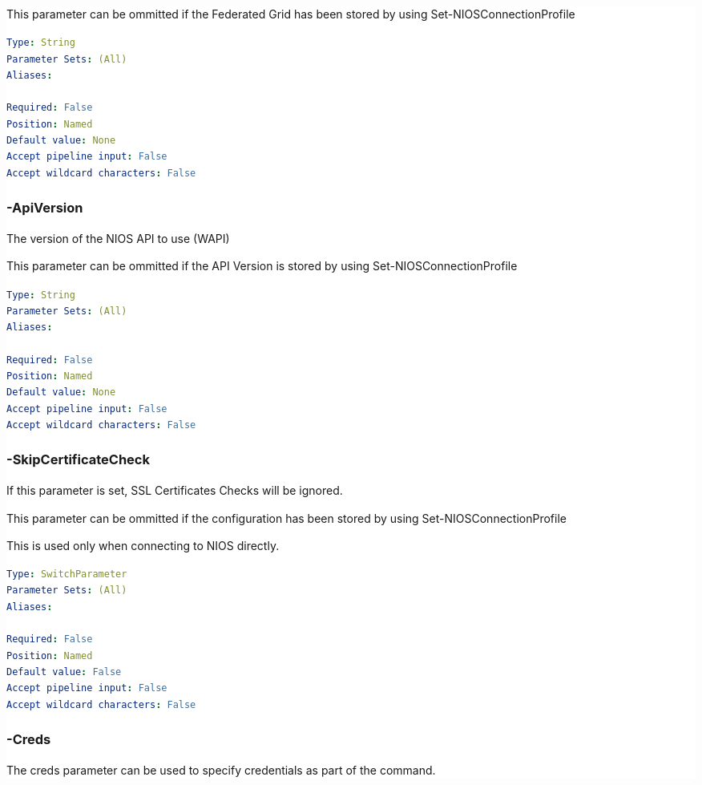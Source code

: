 This parameter can be ommitted if the Federated Grid has been stored by using Set-NIOSConnectionProfile

```yaml
Type: String
Parameter Sets: (All)
Aliases:

Required: False
Position: Named
Default value: None
Accept pipeline input: False
Accept wildcard characters: False
```

### -ApiVersion
The version of the NIOS API to use (WAPI)

This parameter can be ommitted if the API Version is stored by using Set-NIOSConnectionProfile

```yaml
Type: String
Parameter Sets: (All)
Aliases:

Required: False
Position: Named
Default value: None
Accept pipeline input: False
Accept wildcard characters: False
```

### -SkipCertificateCheck
If this parameter is set, SSL Certificates Checks will be ignored.

This parameter can be ommitted if the configuration has been stored by using Set-NIOSConnectionProfile

This is used only when connecting to NIOS directly.

```yaml
Type: SwitchParameter
Parameter Sets: (All)
Aliases:

Required: False
Position: Named
Default value: False
Accept pipeline input: False
Accept wildcard characters: False
```

### -Creds
The creds parameter can be used to specify credentials as part of the command.

